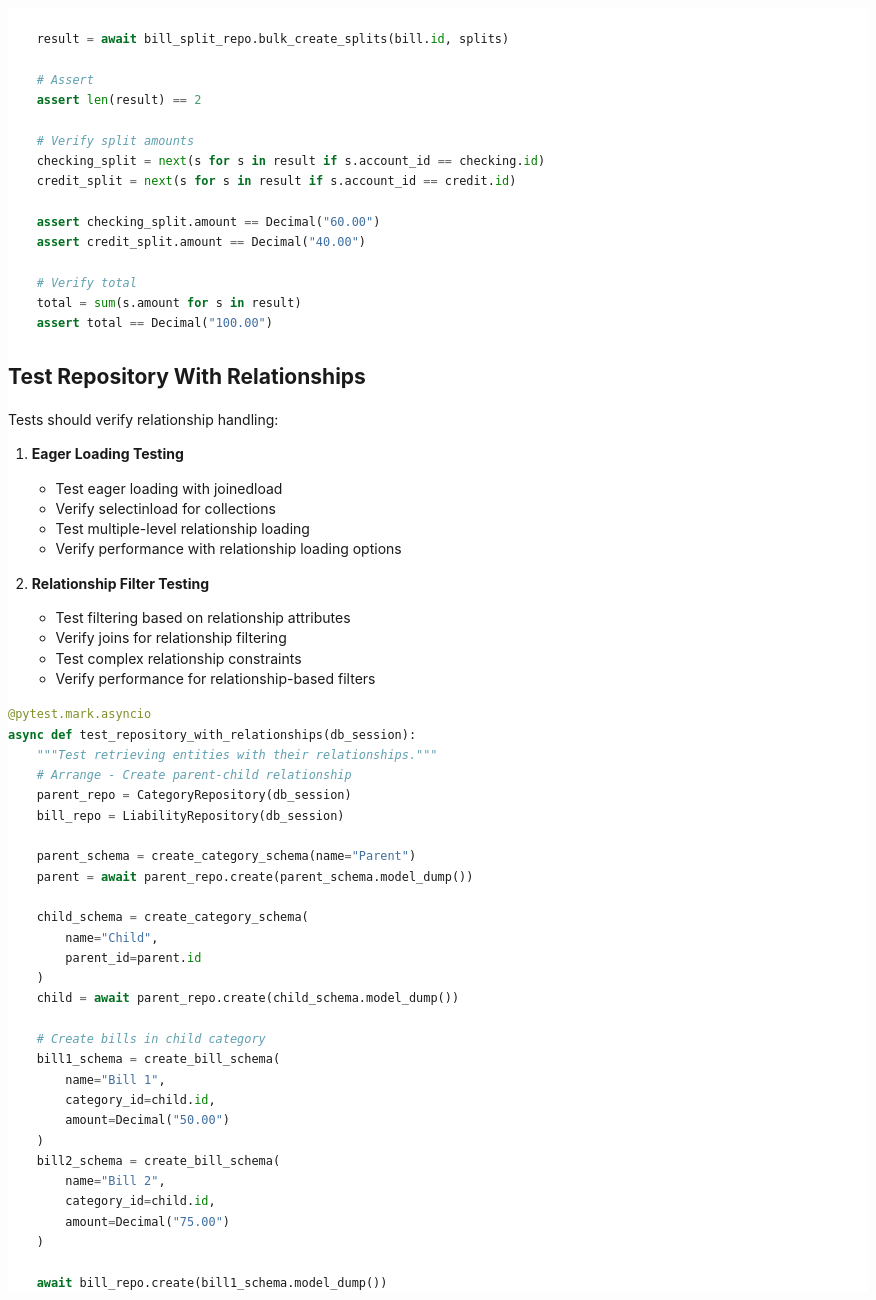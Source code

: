 ```python
    
    result = await bill_split_repo.bulk_create_splits(bill.id, splits)
    
    # Assert
    assert len(result) == 2
    
    # Verify split amounts
    checking_split = next(s for s in result if s.account_id == checking.id)
    credit_split = next(s for s in result if s.account_id == credit.id)
    
    assert checking_split.amount == Decimal("60.00")
    assert credit_split.amount == Decimal("40.00")
    
    # Verify total
    total = sum(s.amount for s in result)
    assert total == Decimal("100.00")
```

## Test Repository With Relationships

Tests should verify relationship handling:

1. **Eager Loading Testing**
   - Test eager loading with joinedload
   - Verify selectinload for collections
   - Test multiple-level relationship loading
   - Verify performance with relationship loading options

2. **Relationship Filter Testing**
   - Test filtering based on relationship attributes
   - Verify joins for relationship filtering
   - Test complex relationship constraints
   - Verify performance for relationship-based filters

```python
@pytest.mark.asyncio
async def test_repository_with_relationships(db_session):
    """Test retrieving entities with their relationships."""
    # Arrange - Create parent-child relationship
    parent_repo = CategoryRepository(db_session)
    bill_repo = LiabilityRepository(db_session)
    
    parent_schema = create_category_schema(name="Parent")
    parent = await parent_repo.create(parent_schema.model_dump())
    
    child_schema = create_category_schema(
        name="Child",
        parent_id=parent.id
    )
    child = await parent_repo.create(child_schema.model_dump())
    
    # Create bills in child category
    bill1_schema = create_bill_schema(
        name="Bill 1",
        category_id=child.id,
        amount=Decimal("50.00")
    )
    bill2_schema = create_bill_schema(
        name="Bill 2",
        category_id=child.id,
        amount=Decimal("75.00")
    )
    
    await bill_repo.create(bill1_schema.model_dump())
```